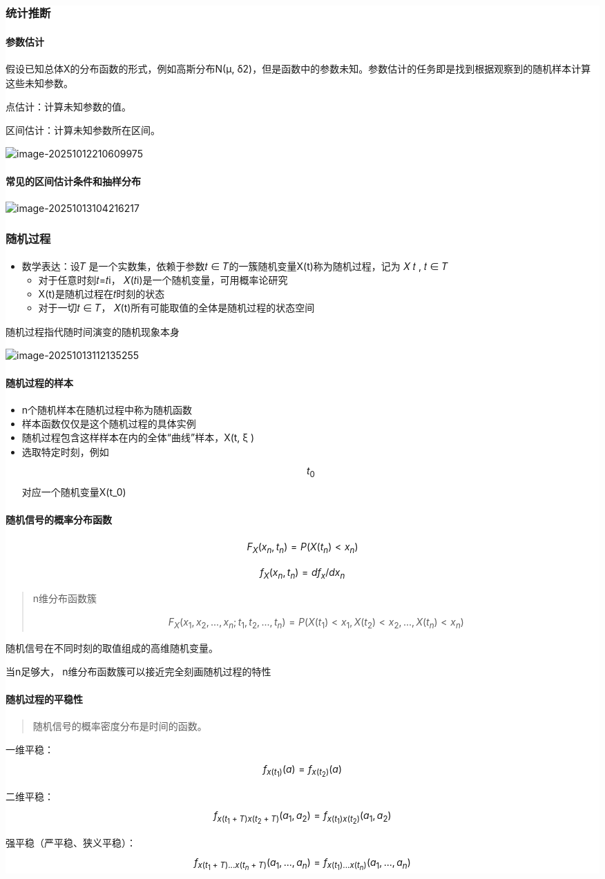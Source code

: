### 统计推断

#### 参数估计

假设已知总体X的分布函数的形式，例如高斯分布N(μ, δ2)，但是函数中的参数未知。参数估计的任务即是找到根据观察到的随机样本计算这些未知参数。

点估计：计算未知参数的值。

区间估计：计算未知参数所在区间。

![image-20251012210609975](E:\收纳柜\视频与图片\markdown图片存储\image-20251012210609975.png)

#### 常见的区间估计条件和抽样分布

![image-20251013104216217](E:\收纳柜\视频与图片\markdown图片存储\image-20251013104216217.png)

### 随机过程

- 数学表达：设𝑇 是一个实数集，依赖于参数𝑡 ∈ 𝑇的一簇随机变量X(t)称为随机过程，记为 𝑋 𝑡 , 𝑡 ∈ 𝑇
  - 对于任意时刻𝑡=𝑡i， 𝑋(𝑡i)是一个随机变量，可用概率论研究
  -  X(t)是随机过程在𝑡时刻的状态
  - 对于一切𝑡 ∈ 𝑇， 𝑋(t)所有可能取值的全体是随机过程的状态空间

随机过程指代随时间演变的随机现象本身  

![image-20251013112135255](E:\收纳柜\视频与图片\markdown图片存储\image-20251013112135255.png)

#### 随机过程的样本

- n个随机样本在随机过程中称为随机函数
- 样本函数仅仅是这个随机过程的具体实例
- 随机过程包含这样样本在内的全体“曲线”样本，X(t, ξ )
- 选取特定时刻，例如$$t_0$$对应一个随机变量X(t_0)

#### 随机信号的概率分布函数

$$F_X(x_n,t_n)=P(X(t_n)<x_n)$$

$$f_X(x_n,t_n)=df_x/dx_n$$

> n维分布函数簇
>
> $$F_X(x_1,x_2,...,x_n;t_1,t_2,...,t_n)=P(X(t_1)<x_1,X(t_2)<x_2,...,X(t_n)<x_n)$$

随机信号在不同时刻的取值组成的高维随机变量。

当n足够大， n维分布函数簇可以接近完全刻画随机过程的特性  

#### 随机过程的平稳性

> 随机信号的概率密度分布是时间的函数。

一维平稳：$$f_{x(t_1)}(a)=f_{x(t_2)}(a)$$

二维平稳：$$f_{x(t_1+T)x(t_2+T)}(a_1,a_2)=f_{x(t_1)x(t_2)}(a_1,a_2)$$

强平稳（严平稳、狭义平稳）：$$f_{x(t_1+T)...x(t_n+T)}(a_1,...,a_n)=f_{x(t_1)...x(t_n)}(a_1,...,a_n)$$
